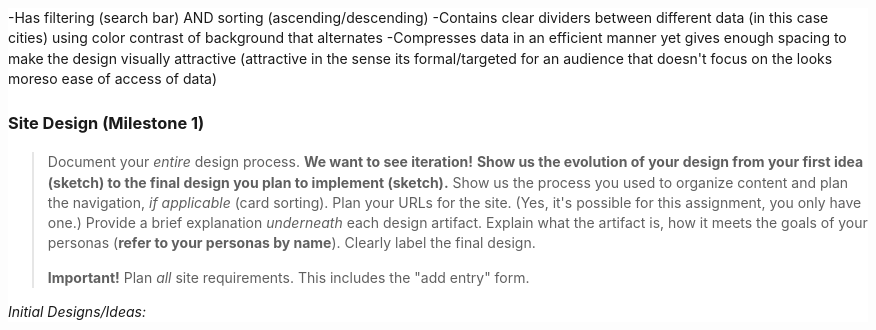 -Has filtering (search bar) AND sorting (ascending/descending)
-Contains clear dividers between different data (in this case cities) using color contrast of background that alternates
-Compresses data in an efficient manner yet gives enough spacing to make the design visually attractive (attractive in the sense its formal/targeted for an audience that
doesn't focus on the looks moreso ease of access of data)

### Site Design (Milestone 1)
> Document your _entire_ design process. **We want to see iteration!**
> **Show us the evolution of your design from your first idea (sketch) to the final design you plan to implement (sketch).**
> Show us the process you used to organize content and plan the navigation, _if applicable_ (card sorting).
> Plan your URLs for the site. (Yes, it's possible for this assignment, you only have one.)
> Provide a brief explanation _underneath_ each design artifact. Explain what the artifact is, how it meets the goals of your personas (**refer to your personas by name**).
> Clearly label the final design.
>
> **Important!** Plan _all_ site requirements. This includes the "add entry" form.

_Initial Designs/Ideas:_

